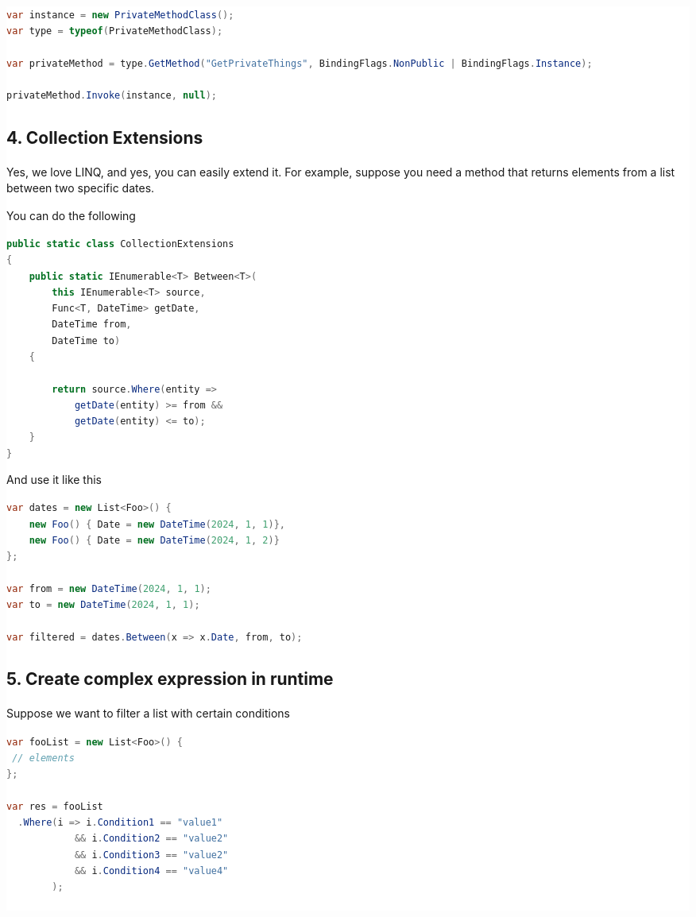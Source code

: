 ```csharp
var instance = new PrivateMethodClass();
var type = typeof(PrivateMethodClass);

var privateMethod = type.GetMethod("GetPrivateThings", BindingFlags.NonPublic | BindingFlags.Instance);

privateMethod.Invoke(instance, null);
```

## 4\. Collection Extensions

Yes, we love LINQ, and yes, you can easily extend it. For example, suppose you need a method that returns elements from a list between two specific dates.

You can do the following

```csharp
public static class CollectionExtensions
{
    public static IEnumerable<T> Between<T>(
        this IEnumerable<T> source, 
        Func<T, DateTime> getDate, 
        DateTime from,
        DateTime to)
    {

        return source.Where(entity => 
            getDate(entity) >= from && 
            getDate(entity) <= to);
    }
}
```

And use it like this

```csharp
var dates = new List<Foo>() {
    new Foo() { Date = new DateTime(2024, 1, 1)},
    new Foo() { Date = new DateTime(2024, 1, 2)}
};

var from = new DateTime(2024, 1, 1);
var to = new DateTime(2024, 1, 1);

var filtered = dates.Between(x => x.Date, from, to);
```

## 5\. Create complex expression in runtime

Suppose we want to filter a list with certain conditions

```csharp
var fooList = new List<Foo>() {
 // elements
};
 
var res = fooList
  .Where(i => i.Condition1 == "value1"
            && i.Condition2 == "value2"
            && i.Condition3 == "value2"
            && i.Condition4 == "value4"
        );
 
```
